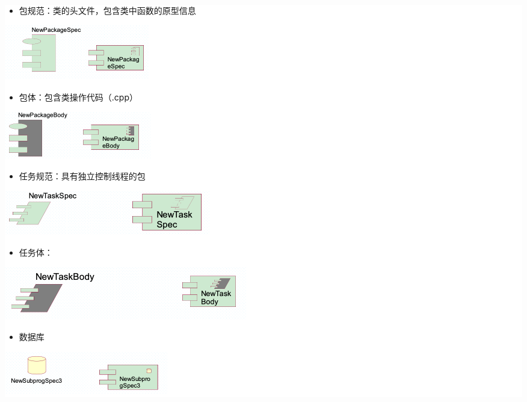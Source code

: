-   包规范：类的头文件，包含类中函数的原型信息

<img src="./assets/image-20231212113555256.png" alt="image-20231212113555256" style="zoom:50%;" />

-   包体：包含类操作代码（.cpp）

<img src="./assets/image-20231212113605654.png" alt="image-20231212113605654" style="zoom:50%;" />

-   任务规范：具有独立控制线程的包

<img src="./assets/image-20231212113659424.png" alt="image-20231212113659424" style="zoom:50%;" />

-   任务体：

<img src="./assets/image-20231212113716576.png" alt="image-20231212113716576" style="zoom:50%;" />

-   数据库

<img src="./assets/image-20231212113751231.png" alt="image-20231212113751231" style="zoom:50%;" />
